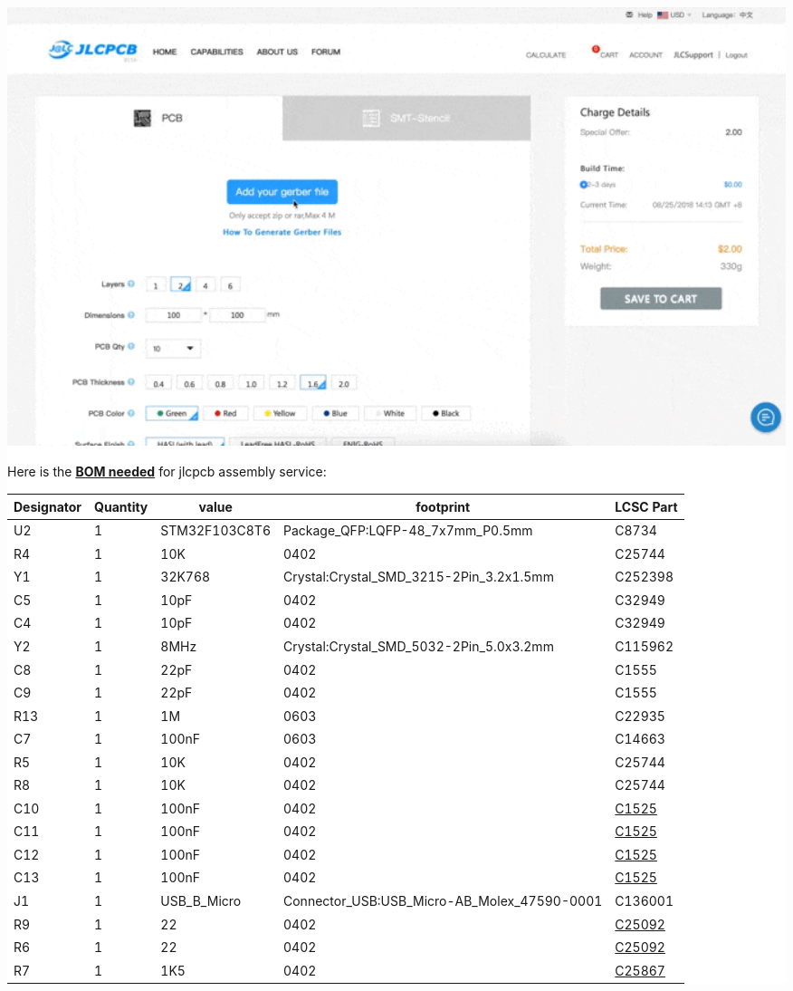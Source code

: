 <div align="center"><img src="image/placev2.gif" width="100%"></div>


Here is the **[BOM needed](https://github.com/FAB619/619-J_Stepper/blob/main/files/BOM_final.xlsx)** for jlcpcb assembly service:

| Designator | Quantity | value         | footprint                                                | LCSC Part                                                                                                                                                      |
| ---------- | -------- | ------------- | -------------------------------------------------------- | -------------------------------------------------------------------------------------------------------------------------------------------------------------- |
| U2         | 1        | STM32F103C8T6 | Package\_QFP:LQFP-48\_7x7mm\_P0.5mm                      | C8734                                                                                                                                                          |
| R4         | 1        | 10K           | 0402                                                     | C25744                                                                                                                                                         |
| Y1         | 1        | 32K768        | Crystal:Crystal\_SMD\_3215-2Pin\_3.2x1.5mm               | C252398                                                                                                                                                        |
| C5         | 1        | 10pF          | 0402                                                     |  C32949                                                                                                                                                        |
| C4         | 1        | 10pF          | 0402                                                     |  C32949                                                                                                                                                        |
| Y2         | 1        | 8MHz          | Crystal:Crystal\_SMD\_5032-2Pin\_5.0x3.2mm               |  C115962                                                                                                                                                       |
| C8         | 1        | 22pF          | 0402                                                     |  C1555                                                                                                                                                         |
| C9         | 1        | 22pF          | 0402                                                     |  C1555                                                                                                                                                         |
| R13        | 1        | 1M            | 0603                                                     | C22935                                                                                                                                                         |
| C7         | 1        | 100nF         | 0603                                                     | C14663                                                                                                                                                         |
| R5         | 1        | 10K           | 0402                                                     |  C25744                                                                                                                                                        |
| R8         | 1        | 10K           | 0402                                                     |  C25744                                                                                                                                                        |
| C10        | 1        | 100nF         | 0402                                                     | [ C1525](https://lcsc.com/product-detail/Multilayer-Ceramic-Capacitors-MLCC-SMD-SMT_SAMSUNG_CL05B104KO5NNNC_100nF-104-10-16V_C1525.html/?href=jlc-SMT)         |
| C11        | 1        | 100nF         | 0402                                                     | [ C1525](https://lcsc.com/product-detail/Multilayer-Ceramic-Capacitors-MLCC-SMD-SMT_SAMSUNG_CL05B104KO5NNNC_100nF-104-10-16V_C1525.html/?href=jlc-SMT)         |
| C12        | 1        | 100nF         | 0402                                                     | [ C1525](https://lcsc.com/product-detail/Multilayer-Ceramic-Capacitors-MLCC-SMD-SMT_SAMSUNG_CL05B104KO5NNNC_100nF-104-10-16V_C1525.html/?href=jlc-SMT)         |
| C13        | 1        | 100nF         | 0402                                                     | [ C1525](https://lcsc.com/product-detail/Multilayer-Ceramic-Capacitors-MLCC-SMD-SMT_SAMSUNG_CL05B104KO5NNNC_100nF-104-10-16V_C1525.html/?href=jlc-SMT)         |
| J1         | 1        | USB\_B\_Micro | Connector\_USB:USB\_Micro-AB\_Molex\_47590-0001          | C136001                                                                                                                                                        |
| R9         | 1        | 22            | 0402                                                     | [ C25092](https://lcsc.com/product-detail/Chip-Resistor-Surface-Mount_Uniroyal-Elec-0402WGF220JTCE_C25092.html/?href=jlc-SMT)                                  |
| R6         | 1        | 22            | 0402                                                     | [ C25092](https://lcsc.com/product-detail/Chip-Resistor-Surface-Mount_Uniroyal-Elec-0402WGF220JTCE_C25092.html/?href=jlc-SMT)                                  |
| R7         | 1        | 1K5           | 0402                                                     | [ C25867](https://lcsc.com/product-detail/Chip-Resistor-Surface-Mount_Uniroyal-Elec-0402WGF1501TCE_C25867.html/?href=jlc-SMT)                                  |